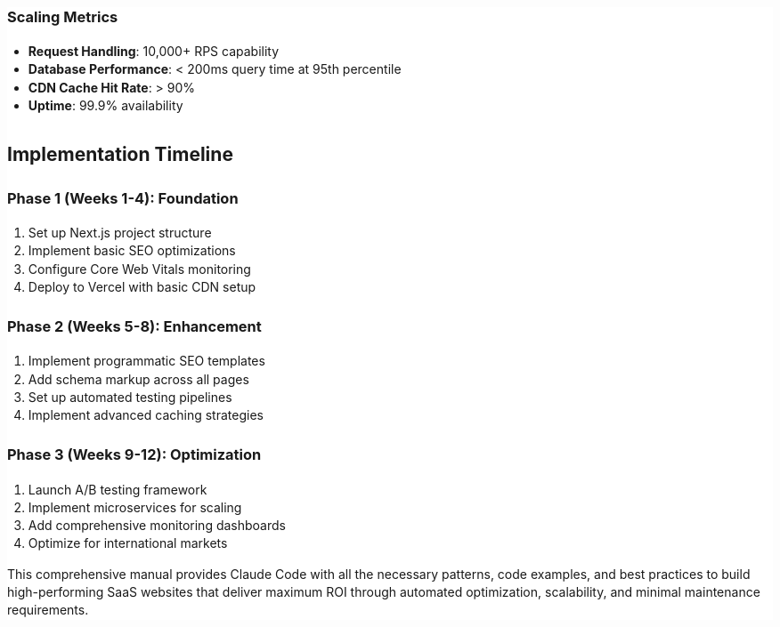 ### Scaling Metrics
- **Request Handling**: 10,000+ RPS capability
- **Database Performance**: < 200ms query time at 95th percentile
- **CDN Cache Hit Rate**: > 90%
- **Uptime**: 99.9% availability

## Implementation Timeline

### Phase 1 (Weeks 1-4): Foundation
1. Set up Next.js project structure
2. Implement basic SEO optimizations
3. Configure Core Web Vitals monitoring
4. Deploy to Vercel with basic CDN setup

### Phase 2 (Weeks 5-8): Enhancement
1. Implement programmatic SEO templates
2. Add schema markup across all pages
3. Set up automated testing pipelines
4. Implement advanced caching strategies

### Phase 3 (Weeks 9-12): Optimization
1. Launch A/B testing framework
2. Implement microservices for scaling
3. Add comprehensive monitoring dashboards
4. Optimize for international markets

This comprehensive manual provides Claude Code with all the necessary patterns, code examples, and best practices to build high-performing SaaS websites that deliver maximum ROI through automated optimization, scalability, and minimal maintenance requirements.